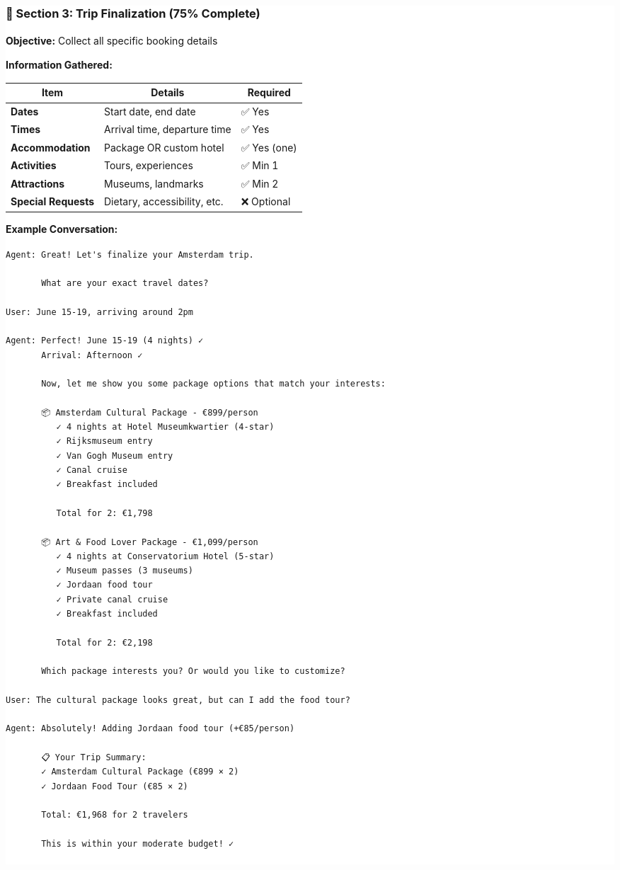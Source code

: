### 📅 Section 3: Trip Finalization (75% Complete)

**Objective:** Collect all specific booking details

**Information Gathered:**

| Item | Details | Required |
|------|---------|----------|
| **Dates** | Start date, end date | ✅ Yes |
| **Times** | Arrival time, departure time | ✅ Yes |
| **Accommodation** | Package OR custom hotel | ✅ Yes (one) |
| **Activities** | Tours, experiences | ✅ Min 1 |
| **Attractions** | Museums, landmarks | ✅ Min 2 |
| **Special Requests** | Dietary, accessibility, etc. | ❌ Optional |

**Example Conversation:**

```
Agent: Great! Let's finalize your Amsterdam trip.
       
       What are your exact travel dates?

User: June 15-19, arriving around 2pm

Agent: Perfect! June 15-19 (4 nights) ✓
       Arrival: Afternoon ✓
       
       Now, let me show you some package options that match your interests:
       
       📦 Amsterdam Cultural Package - €899/person
          ✓ 4 nights at Hotel Museumkwartier (4-star)
          ✓ Rijksmuseum entry
          ✓ Van Gogh Museum entry
          ✓ Canal cruise
          ✓ Breakfast included
          
          Total for 2: €1,798
       
       📦 Art & Food Lover Package - €1,099/person
          ✓ 4 nights at Conservatorium Hotel (5-star)
          ✓ Museum passes (3 museums)
          ✓ Jordaan food tour
          ✓ Private canal cruise
          ✓ Breakfast included
          
          Total for 2: €2,198
       
       Which package interests you? Or would you like to customize?

User: The cultural package looks great, but can I add the food tour?

Agent: Absolutely! Adding Jordaan food tour (+€85/person)
       
       📋 Your Trip Summary:
       ✓ Amsterdam Cultural Package (€899 × 2)
       ✓ Jordaan Food Tour (€85 × 2)
       
       Total: €1,968 for 2 travelers
       
       This is within your moderate budget! ✓
       
```